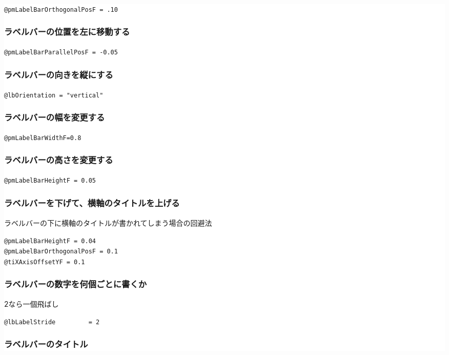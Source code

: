 ```
@pmLabelBarOrthogonalPosF = .10
```



### ラベルバーの位置を左に移動する

```
@pmLabelBarParallelPosF = -0.05
```



### ラベルバーの向きを縦にする

```
@lbOrientation = "vertical"
```



### ラベルバーの幅を変更する

```
@pmLabelBarWidthF=0.8
```



### ラベルバーの高さを変更する

```
@pmLabelBarHeightF = 0.05
```



### ラベルバーを下げて、横軸のタイトルを上げる

ラベルバーの下に横軸のタイトルが書かれてしまう場合の回避法  

```bash
@pmLabelBarHeightF = 0.04
@pmLabelBarOrthogonalPosF = 0.1
@tiXAxisOffsetYF = 0.1
```



### ラベルバーの数字を何個ごとに書くか

2なら一個飛ばし   

```bash
@lbLabelStride         = 2
```



### ラベルバーのタイトル
